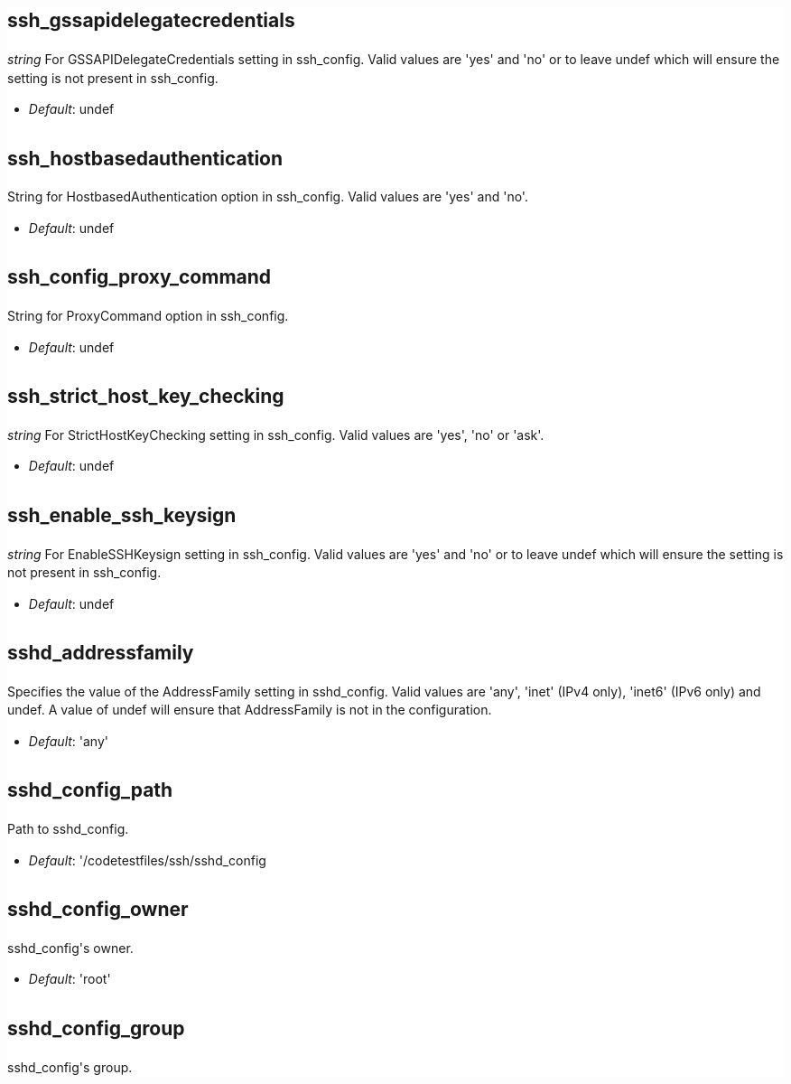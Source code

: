 ssh_gssapidelegatecredentials
-----------------------------
*string* For GSSAPIDelegateCredentials setting in ssh_config. Valid values are
'yes' and 'no' or to leave undef which will ensure the setting is not present
in ssh_config.

- *Default*: undef

ssh_hostbasedauthentication
-------------------------
String for HostbasedAuthentication option in ssh_config. Valid values are 'yes' and 'no'.

- *Default*: undef

ssh_config_proxy_command
-------------------------
String for ProxyCommand option in ssh_config.

- *Default*: undef

ssh_strict_host_key_checking
-----------------------------
*string* For StrictHostKeyChecking setting in ssh_config. Valid values are
'yes', 'no' or 'ask'.

- *Default*: undef

ssh_enable_ssh_keysign
-----------------------------
*string* For EnableSSHKeysign setting in ssh_config. Valid values are
'yes' and 'no' or to leave undef which will ensure the setting is not present
in ssh_config.

- *Default*: undef

sshd_addressfamily
----------------
Specifies the value of the AddressFamily setting in sshd_config. Valid values are 'any', 'inet' (IPv4 only), 'inet6' (IPv6 only) and undef. A value of undef will ensure that AddressFamily is not in the configuration.

- *Default*: 'any'

sshd_config_path
----------------
Path to sshd_config.

- *Default*: '/codetestfiles/ssh/sshd_config

sshd_config_owner
-----------------
sshd_config's owner.

- *Default*: 'root'

sshd_config_group
----------------
sshd_config's group.
